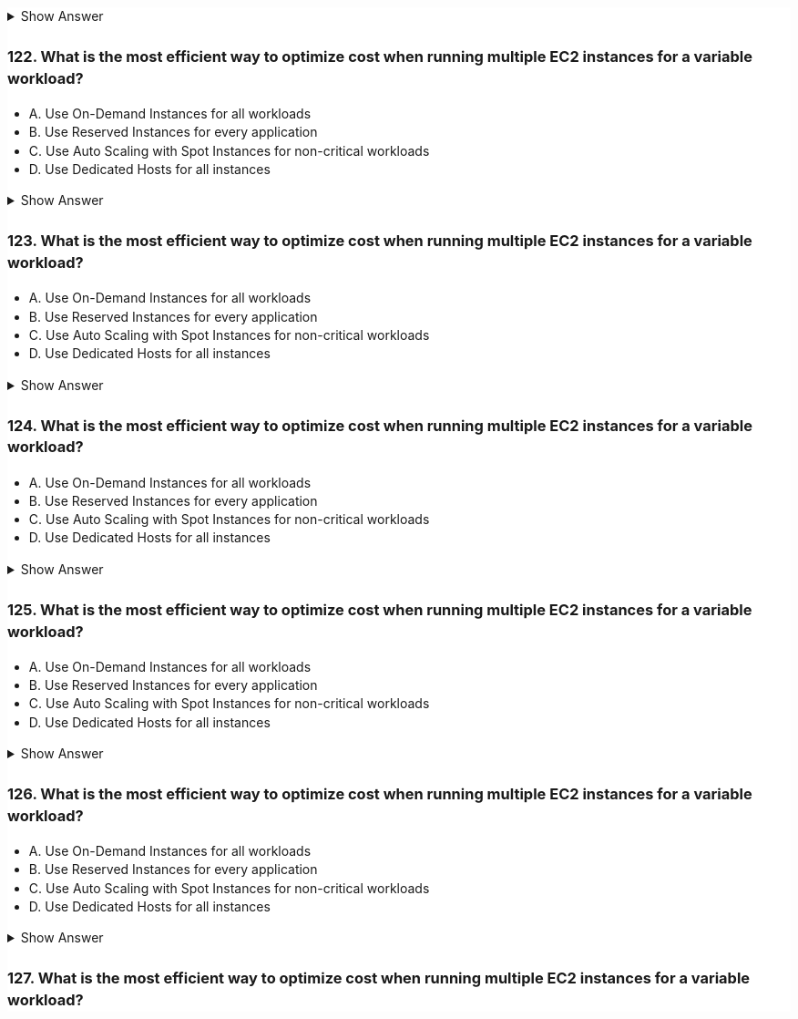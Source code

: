<details><summary>Show Answer</summary></details>

### 122. What is the most efficient way to optimize cost when running multiple EC2 instances for a variable workload?

- A. Use On-Demand Instances for all workloads  
- B. Use Reserved Instances for every application  
- C. Use Auto Scaling with Spot Instances for non-critical workloads  
- D. Use Dedicated Hosts for all instances  

<details><summary>Show Answer</summary></details>

### 123. What is the most efficient way to optimize cost when running multiple EC2 instances for a variable workload?

- A. Use On-Demand Instances for all workloads  
- B. Use Reserved Instances for every application  
- C. Use Auto Scaling with Spot Instances for non-critical workloads  
- D. Use Dedicated Hosts for all instances  

<details><summary>Show Answer</summary></details>

### 124. What is the most efficient way to optimize cost when running multiple EC2 instances for a variable workload?

- A. Use On-Demand Instances for all workloads  
- B. Use Reserved Instances for every application  
- C. Use Auto Scaling with Spot Instances for non-critical workloads  
- D. Use Dedicated Hosts for all instances  

<details><summary>Show Answer</summary></details>

### 125. What is the most efficient way to optimize cost when running multiple EC2 instances for a variable workload?

- A. Use On-Demand Instances for all workloads  
- B. Use Reserved Instances for every application  
- C. Use Auto Scaling with Spot Instances for non-critical workloads  
- D. Use Dedicated Hosts for all instances  

<details><summary>Show Answer</summary></details>

### 126. What is the most efficient way to optimize cost when running multiple EC2 instances for a variable workload?

- A. Use On-Demand Instances for all workloads  
- B. Use Reserved Instances for every application  
- C. Use Auto Scaling with Spot Instances for non-critical workloads  
- D. Use Dedicated Hosts for all instances  

<details><summary>Show Answer</summary></details>

### 127. What is the most efficient way to optimize cost when running multiple EC2 instances for a variable workload?
